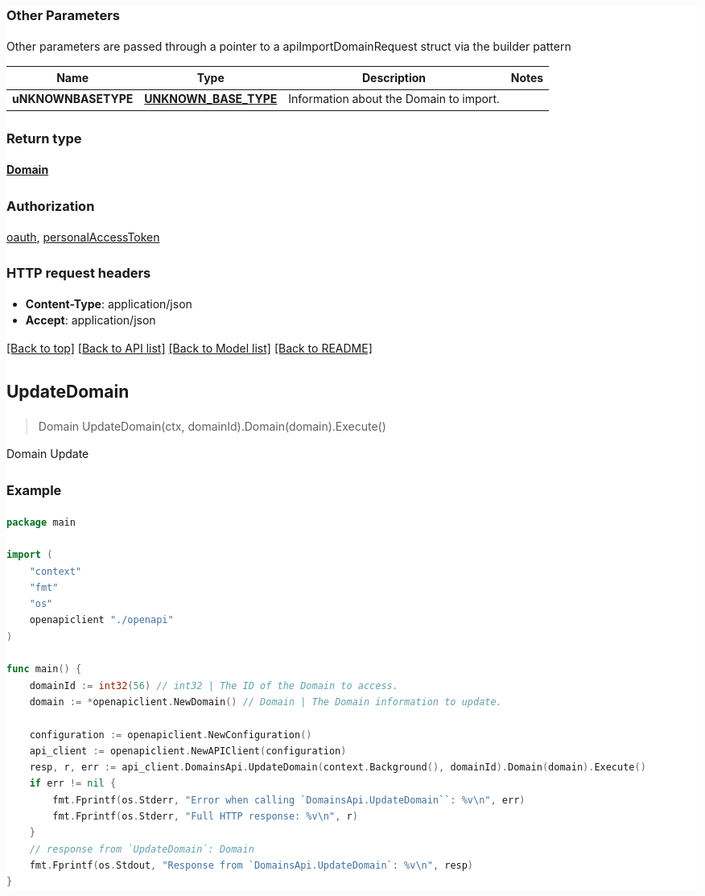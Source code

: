

### Other Parameters

Other parameters are passed through a pointer to a apiImportDomainRequest struct via the builder pattern


Name | Type | Description  | Notes
------------- | ------------- | ------------- | -------------
 **uNKNOWNBASETYPE** | [**UNKNOWN_BASE_TYPE**](UNKNOWN_BASE_TYPE.md) | Information about the Domain to import. | 

### Return type

[**Domain**](Domain.md)

### Authorization

[oauth](../README.md#oauth), [personalAccessToken](../README.md#personalAccessToken)

### HTTP request headers

- **Content-Type**: application/json
- **Accept**: application/json

[[Back to top]](#) [[Back to API list]](../README.md#documentation-for-api-endpoints)
[[Back to Model list]](../README.md#documentation-for-models)
[[Back to README]](../README.md)


## UpdateDomain

> Domain UpdateDomain(ctx, domainId).Domain(domain).Execute()

Domain Update



### Example

```go
package main

import (
    "context"
    "fmt"
    "os"
    openapiclient "./openapi"
)

func main() {
    domainId := int32(56) // int32 | The ID of the Domain to access.
    domain := *openapiclient.NewDomain() // Domain | The Domain information to update.

    configuration := openapiclient.NewConfiguration()
    api_client := openapiclient.NewAPIClient(configuration)
    resp, r, err := api_client.DomainsApi.UpdateDomain(context.Background(), domainId).Domain(domain).Execute()
    if err != nil {
        fmt.Fprintf(os.Stderr, "Error when calling `DomainsApi.UpdateDomain``: %v\n", err)
        fmt.Fprintf(os.Stderr, "Full HTTP response: %v\n", r)
    }
    // response from `UpdateDomain`: Domain
    fmt.Fprintf(os.Stdout, "Response from `DomainsApi.UpdateDomain`: %v\n", resp)
}
```
